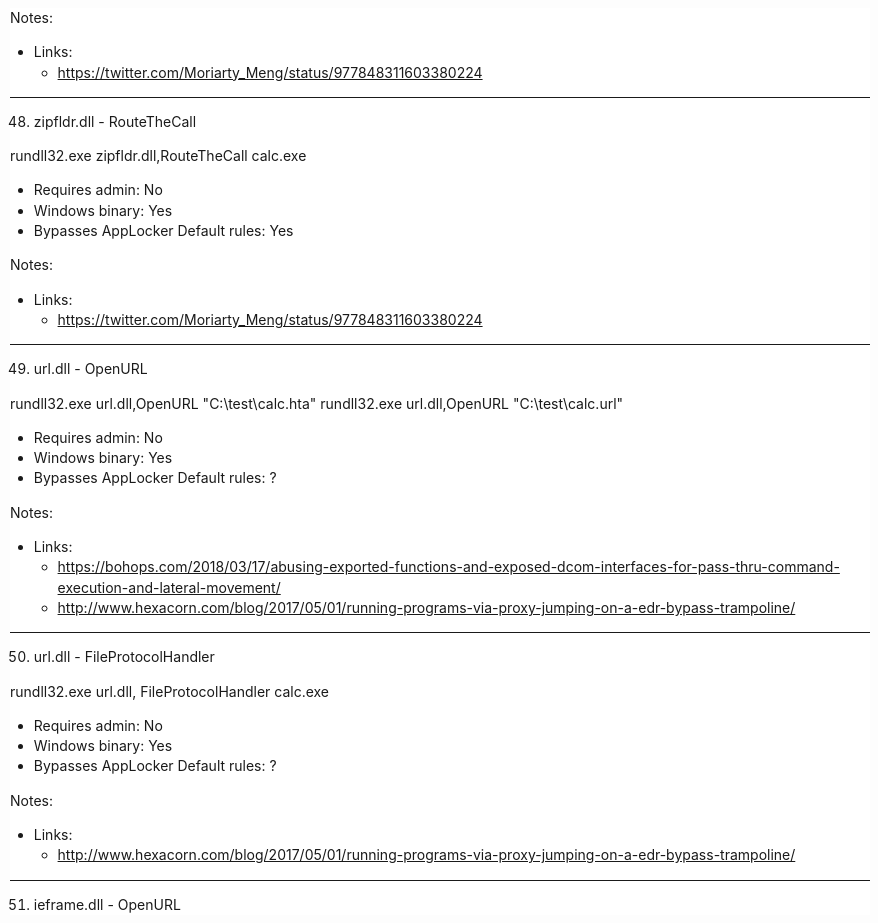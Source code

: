 Notes:


* Links:
  * https://twitter.com/Moriarty_Meng/status/977848311603380224

--------------------------------------------------------------------------
 48. zipfldr.dll - RouteTheCall


rundll32.exe zipfldr.dll,RouteTheCall calc.exe


* Requires admin: No
* Windows binary: Yes
* Bypasses AppLocker Default rules: Yes

Notes:


* Links:
  * https://twitter.com/Moriarty_Meng/status/977848311603380224

--------------------------------------------------------------------------
 49. url.dll - OpenURL


rundll32.exe url.dll,OpenURL "C:\test\calc.hta"
rundll32.exe url.dll,OpenURL "C:\test\calc.url"


* Requires admin: No
* Windows binary: Yes
* Bypasses AppLocker Default rules: ?

Notes:


* Links:
  * https://bohops.com/2018/03/17/abusing-exported-functions-and-exposed-dcom-interfaces-for-pass-thru-command-execution-and-lateral-movement/
  * http://www.hexacorn.com/blog/2017/05/01/running-programs-via-proxy-jumping-on-a-edr-bypass-trampoline/

--------------------------------------------------------------------------
 50. url.dll - FileProtocolHandler


rundll32.exe url.dll, FileProtocolHandler calc.exe


* Requires admin: No
* Windows binary: Yes
* Bypasses AppLocker Default rules: ?

Notes:


* Links:
  * http://www.hexacorn.com/blog/2017/05/01/running-programs-via-proxy-jumping-on-a-edr-bypass-trampoline/

--------------------------------------------------------------------------
 51. ieframe.dll - OpenURL
